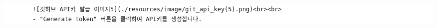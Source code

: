             ![깃허브 API키 발급 이미지5](./resources/image/git_api_key(5).png)<br><br>
            - "Generate token" 버튼을 클릭하여 API키를 생성합니다.